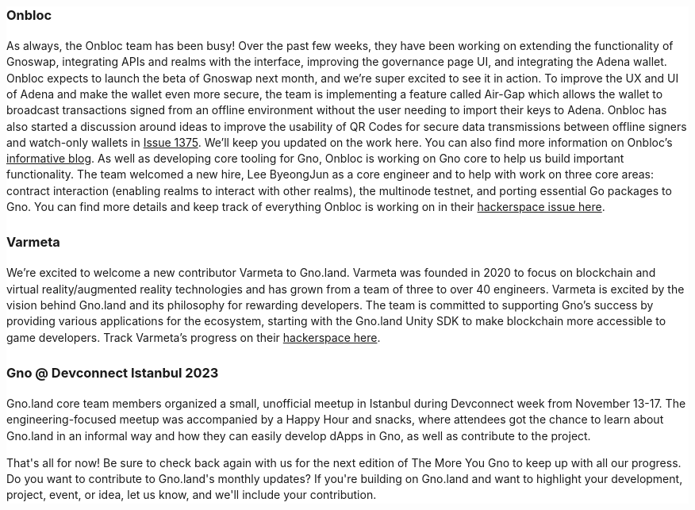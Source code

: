 ### Onbloc
As always, the Onbloc team has been busy! Over the past few weeks, they have been working on extending the functionality of Gnoswap, integrating APIs and realms with the interface, improving the governance page UI, and integrating the Adena wallet. Onbloc expects to launch the beta of Gnoswap next month, and we’re super excited to see it in action. To improve the UX and UI of Adena and make the wallet even more secure, the team is implementing a feature called Air-Gap which allows the wallet to broadcast transactions signed from an offline environment without the user needing to import their keys to Adena. Onbloc has also started a discussion around ideas to improve the usability of QR Codes for secure data transmissions between offline signers and watch-only wallets in [Issue 1375](https://github.com/gnolang/gno/issues/1375). We’ll keep you updated on the work here. You can also find more information on Onbloc’s [informative blog](https://medium.com/onbloc).
As well as developing core tooling for Gno, Onbloc is working on Gno core to help us build important functionality. The team welcomed a new hire, Lee ByeongJun as a core engineer and to help with work on three core areas: contract interaction (enabling realms to interact with other realms), the multinode testnet, and porting essential Go packages to Gno. You can find more details and keep track of everything Onbloc is working on in their [hackerspace issue here](https://github.com/gnolang/hackerspace/issues/29).

### Varmeta
We’re excited to welcome a new contributor Varmeta to Gno.land. Varmeta was founded in 2020 to focus on blockchain and virtual reality/augmented reality technologies and has grown from a team of three to over 40 engineers. Varmeta is excited by the vision behind Gno.land and its philosophy for rewarding developers. The team is committed to supporting Gno’s success by providing various applications for the ecosystem, starting with the Gno.land Unity SDK to make blockchain more accessible to game developers. Track Varmeta’s progress on their [hackerspace here](https://github.com/gnolang/hackerspace/issues/43).

### Gno @ Devconnect Istanbul 2023
Gno.land core team members organized a small, unofficial meetup in Istanbul during Devconnect week from November 13-17. The engineering-focused meetup was accompanied by a Happy Hour and snacks, where attendees got the chance to learn about Gno.land in an informal way and how they can easily develop dApps in Gno, as well as contribute to the project.

That's all for now! Be sure to check back again with us for the next edition of The More You Gno to keep up with all our progress. Do you want to contribute to Gno.land's monthly updates? If you're building on Gno.land and want to highlight your development, project, event, or idea, let us know, and we'll include your contribution.